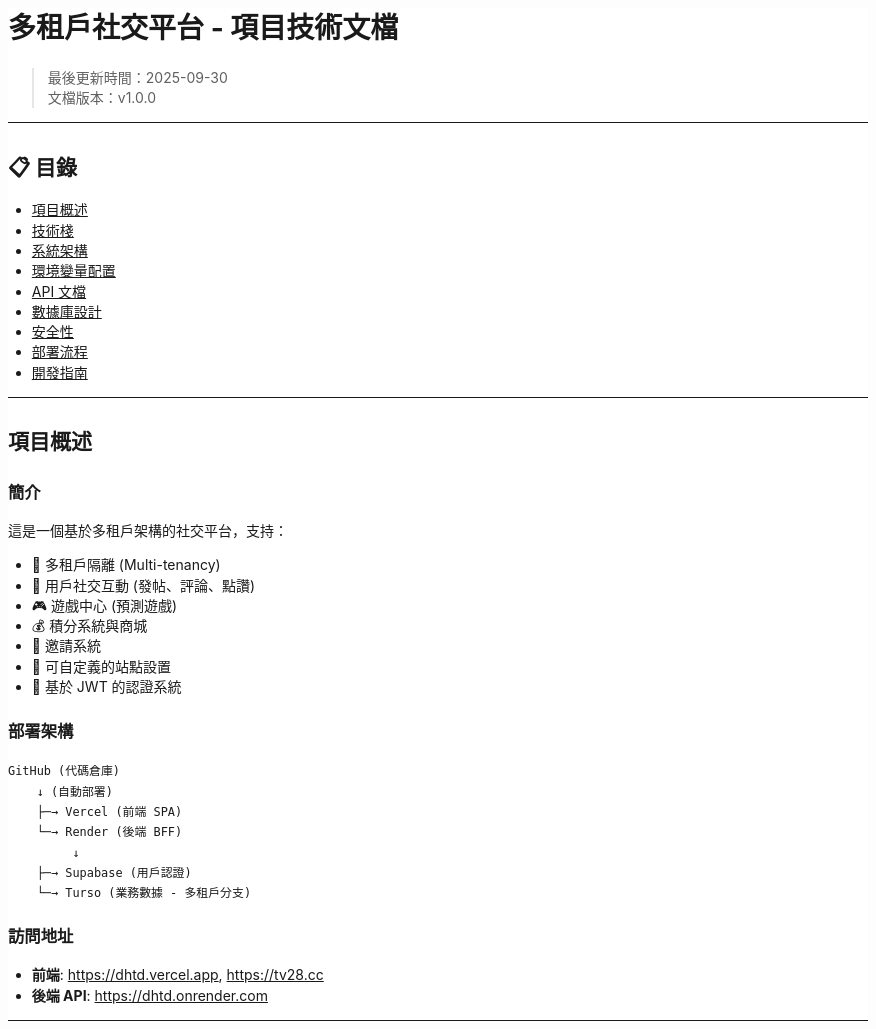 # 多租戶社交平台 - 項目技術文檔

> 最後更新時間：2025-09-30  
> 文檔版本：v1.0.0

---

## 📋 目錄

- [項目概述](#項目概述)
- [技術棧](#技術棧)
- [系統架構](#系統架構)
- [環境變量配置](#環境變量配置)
- [API 文檔](#api-文檔)
- [數據庫設計](#數據庫設計)
- [安全性](#安全性)
- [部署流程](#部署流程)
- [開發指南](#開發指南)

---

## 項目概述

### 簡介
這是一個基於多租戶架構的社交平台，支持：
- 🏢 多租戶隔離 (Multi-tenancy)
- 👥 用戶社交互動 (發帖、評論、點讚)
- 🎮 遊戲中心 (預測遊戲)
- 💰 積分系統與商城
- 📧 邀請系統
- 🎨 可自定義的站點設置
- 🔐 基於 JWT 的認證系統

### 部署架構
```
GitHub (代碼倉庫)
    ↓ (自動部署)
    ├─→ Vercel (前端 SPA)
    └─→ Render (後端 BFF)
         ↓
    ├─→ Supabase (用戶認證)
    └─→ Turso (業務數據 - 多租戶分支)
```

### 訪問地址
- **前端**: https://dhtd.vercel.app, https://tv28.cc
- **後端 API**: https://dhtd.onrender.com

---
